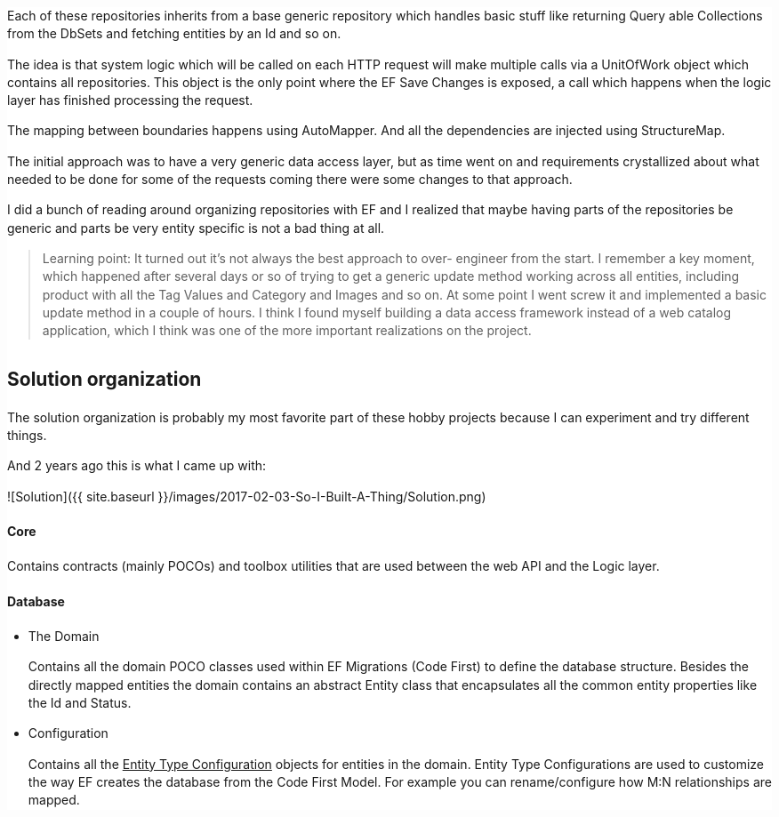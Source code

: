 Each of these repositories inherits from a base generic repository which
handles basic stuff like returning Query able Collections from the DbSets and
fetching entities by an Id and so on.

The idea is that system logic which will be called on each HTTP request  will
make multiple calls via a UnitOfWork object which contains all repositories.
This object is the only point where the EF Save Changes is exposed, a call
which happens when the logic layer has finished processing the request.

The mapping between boundaries happens using AutoMapper. And all the
dependencies are injected using StructureMap.

The initial approach was to have a very generic data access layer, but as time
went on and requirements crystallized about what needed to be done for some of
the requests coming there were some changes to that approach.

I did a bunch of reading around organizing repositories with EF and I realized
that maybe having parts of the repositories be generic and parts be very
entity specific is not a bad thing at all.

> Learning point: It turned out it’s not always the best approach to over-
> engineer from the start. I remember a key  moment, which happened after
> several days or so of trying to get a generic update method working across
> all entities, including product with all the Tag Values and Category and
> Images and so on. At some point I went screw it and implemented a basic
> update method in a couple of hours. I think I found myself building a data
> access framework instead of a web catalog application, which I think was
> one of the more important realizations on the project.

## Solution organization

The solution organization is probably my most favorite part of these hobby
projects because I can  experiment and try different things.

And 2 years ago this is what I came up with:

![Solution]({{ site.baseurl }}/images/2017-02-03-So-I-Built-A-Thing/Solution.png)

#### Core 
Contains contracts (mainly POCOs) and toolbox utilities that are
used between the web API and the Logic layer.

#### Database

* The Domain

  Contains all the domain POCO classes used within EF Migrations (Code First)
  to define the database structure. Besides the directly mapped entities the
  domain contains an abstract Entity class that encapsulates all the common
  entity properties like the Id and Status.

* Configuration

  Contains all the [Entity Type Configuration](http://blog.emirosmanoski.mk/Entity-Type-Configuration-Many-To-Many-Relations/) objects for
  entities in the domain. Entity Type Configurations are used to customize the
  way EF creates the database from the Code First Model. For example you can
  rename/configure how M:N relationships are mapped.
